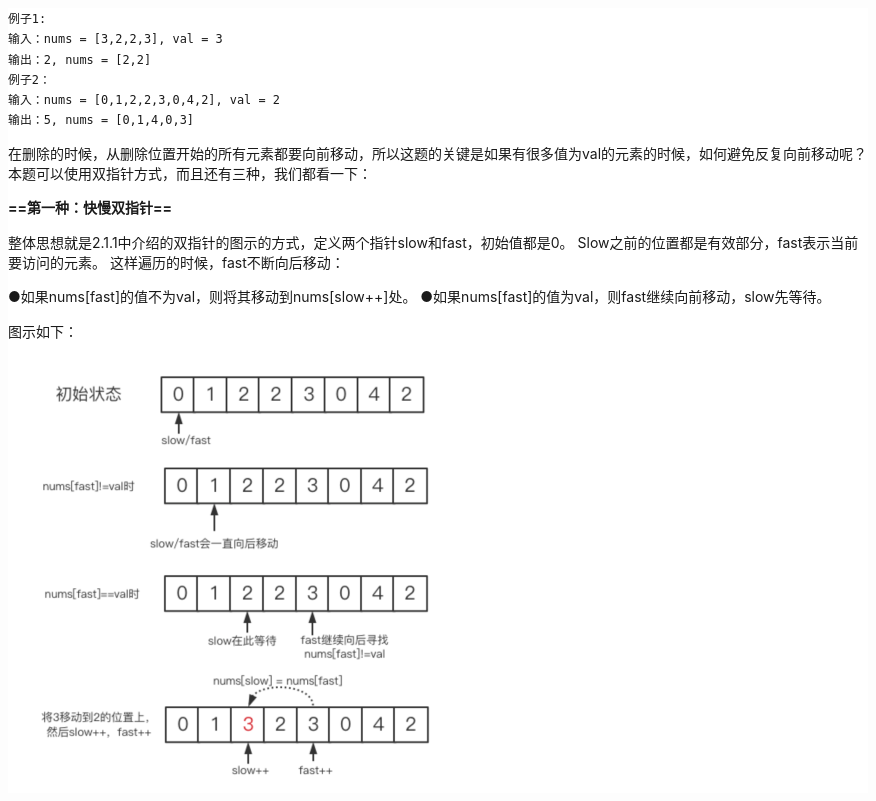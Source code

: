 ````
例子1:
输入：nums = [3,2,2,3], val = 3
输出：2, nums = [2,2]
例子2：
输入：nums = [0,1,2,2,3,0,4,2], val = 2
输出：5, nums = [0,1,4,0,3]
````

在删除的时候，从删除位置开始的所有元素都要向前移动，所以这题的关键是如果有很多值为val的元素的时候，如何避免反复向前移动呢？ 
本题可以使用双指针方式，而且还有三种，我们都看一下：

**==第一种：快慢双指针==**

整体思想就是2.1.1中介绍的双指针的图示的方式，定义两个指针slow和fast，初始值都是0。
Slow之前的位置都是有效部分，fast表示当前要访问的元素。
这样遍历的时候，fast不断向后移动：

●如果nums[fast]的值不为val，则将其移动到nums[slow++]处。
●如果nums[fast]的值为val，则fast继续向前移动，slow先等待。

图示如下：

<img src="assets/1688487203597-438c68f9-5faf-4e15-a90c-135e1ce38178.png" alt="image.png" style="zoom:50%;" />
